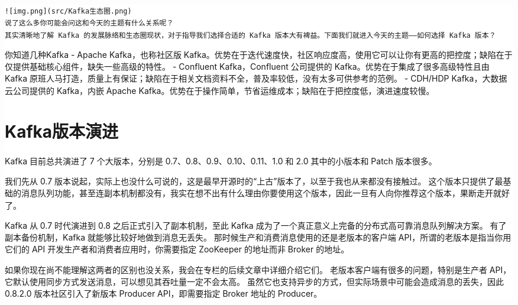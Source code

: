     ![img.png](src/Kafka生态圈.png)
    说了这么多你可能会问这和今天的主题有什么关系呢？
    其实清晰地了解 Kafka 的发展脉络和生态圈现状，对于指导我们选择合适的 Kafka 版本大有裨益。下面我们就进入今天的主题——如何选择 Kafka 版本？
你知道几种Kafka
    - Apache Kafka，也称社区版 Kafka。优势在于迭代速度快，社区响应度高，使用它可以让你有更高的把控度；缺陷在于仅提供基础核心组件，缺失一些高级的特性。
    - Confluent Kafka，Confluent 公司提供的 Kafka。优势在于集成了很多高级特性且由 Kafka 原班人马打造，质量上有保证；缺陷在于相关文档资料不全，普及率较低，没有太多可供参考的范例。
    - CDH/HDP Kafka，大数据云公司提供的 Kafka，内嵌 Apache Kafka。优势在于操作简单，节省运维成本；缺陷在于把控度低，演进速度较慢。






# Kafka版本演进
Kafka 目前总共演进了 7 个大版本，分别是 0.7、0.8、0.9、0.10、0.11、1.0 和 2.0
其中的小版本和 Patch 版本很多。

我们先从 0.7 版本说起，实际上也没什么可说的，这是最早开源时的“上古”版本了，以至于我也从来都没有接触过。
这个版本只提供了最基础的消息队列功能，甚至连副本机制都没有，我实在想不出有什么理由你要使用这个版本，因此一旦有人向你推荐这个版本，果断走开就好了。

Kafka 从 0.7 时代演进到 0.8 之后正式引入了副本机制，至此 Kafka 成为了一个真正意义上完备的分布式高可靠消息队列解决方案。
有了副本备份机制，Kafka 就能够比较好地做到消息无丢失。
那时候生产和消费消息使用的还是老版本的客户端 API，所谓的老版本是指当你用它们的 API 开发生产者和消费者应用时，你需要指定 ZooKeeper 的地址而非 Broker 的地址。

如果你现在尚不能理解这两者的区别也没关系，我会在专栏的后续文章中详细介绍它们。
老版本客户端有很多的问题，特别是生产者 API，它默认使用同步方式发送消息，可以想见其吞吐量一定不会太高。
虽然它也支持异步的方式，但实际场景中可能会造成消息的丢失，因此 0.8.2.0 版本社区引入了新版本 Producer API，即需要指定 Broker 地址的 Producer。
